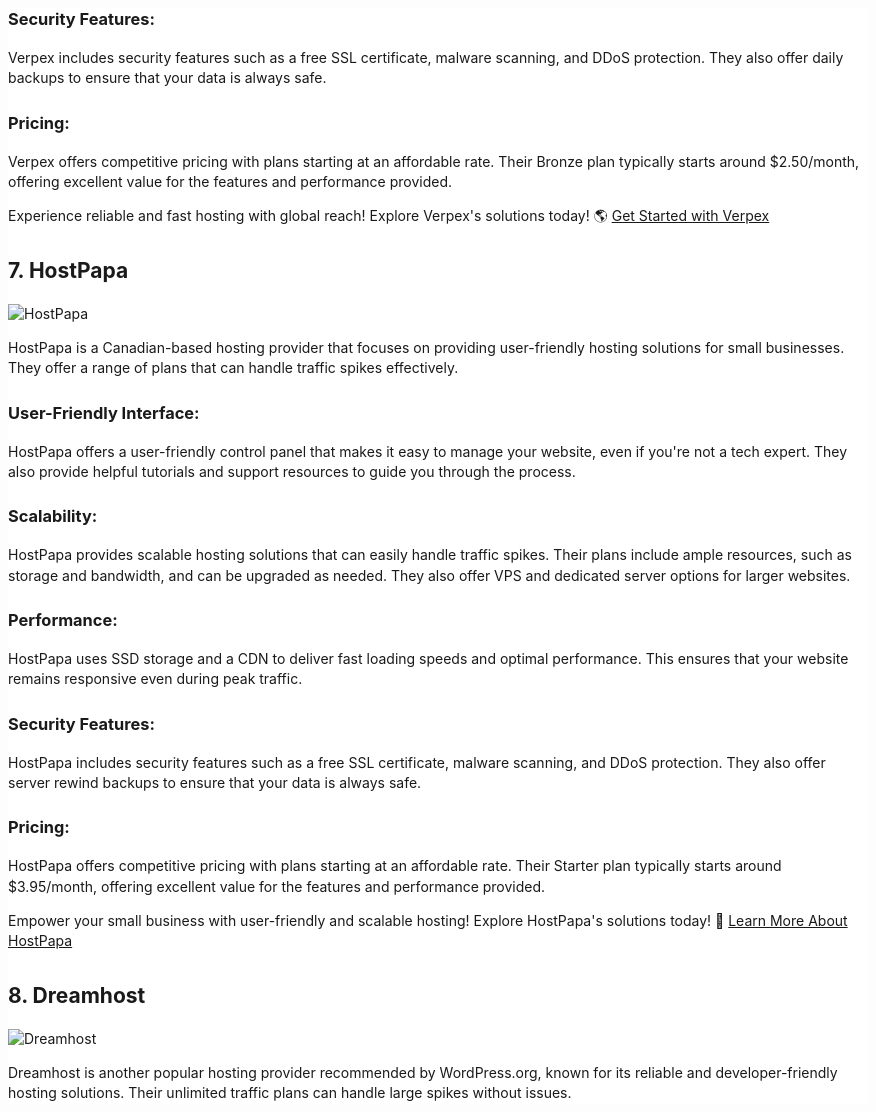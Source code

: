 ### Security Features:
Verpex includes security features such as a free SSL certificate, malware scanning, and DDoS protection. They also offer daily backups to ensure that your data is always safe.

### Pricing:
Verpex offers competitive pricing with plans starting at an affordable rate. Their Bronze plan typically starts around $2.50/month, offering excellent value for the features and performance provided.

Experience reliable and fast hosting with global reach! Explore Verpex's solutions today! 🌎 <a href="https://snipitx.com/verpex-jy">Get Started with Verpex</a>

## 7. HostPapa

![HostPapa](https://i.imgur.com/ouDTkvl.jpeg "HostPapa Hosting")

HostPapa is a Canadian-based hosting provider that focuses on providing user-friendly hosting solutions for small businesses. They offer a range of plans that can handle traffic spikes effectively.

### User-Friendly Interface:
HostPapa offers a user-friendly control panel that makes it easy to manage your website, even if you're not a tech expert. They also provide helpful tutorials and support resources to guide you through the process.

### Scalability:
HostPapa provides scalable hosting solutions that can easily handle traffic spikes. Their plans include ample resources, such as storage and bandwidth, and can be upgraded as needed. They also offer VPS and dedicated server options for larger websites.

### Performance:
HostPapa uses SSD storage and a CDN to deliver fast loading speeds and optimal performance. This ensures that your website remains responsive even during peak traffic.

### Security Features:
HostPapa includes security features such as a free SSL certificate, malware scanning, and DDoS protection. They also offer server rewind backups to ensure that your data is always safe.

### Pricing:
HostPapa offers competitive pricing with plans starting at an affordable rate. Their Starter plan typically starts around $3.95/month, offering excellent value for the features and performance provided.

Empower your small business with user-friendly and scalable hosting! Explore HostPapa's solutions today! 💼 <a href="https://snipitx.com/hostpapa-jy">Learn More About HostPapa</a>

## 8. Dreamhost

![Dreamhost](https://i.imgur.com/rXIg8ip.jpeg "Dreamhost Hosting")

Dreamhost is another popular hosting provider recommended by WordPress.org, known for its reliable and developer-friendly hosting solutions. Their unlimited traffic plans can handle large spikes without issues.
